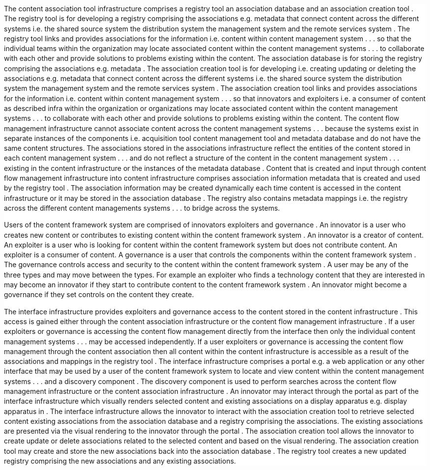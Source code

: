 The content association tool infrastructure comprises a registry tool an association database and an association creation tool . The registry tool is for developing a registry comprising the associations e.g. metadata that connect content across the different systems i.e. the shared source system the distribution system the management system and the remote services system . The registry tool links and provides associations for the information i.e. content within content management system . . . so that the individual teams within the organization may locate associated content within the content management systems . . . to collaborate with each other and provide solutions to problems existing within the content. The association database is for storing the registry comprising the associations e.g. metadata . The association creation tool is for developing i.e. creating updating or deleting the associations e.g. metadata that connect content across the different systems i.e. the shared source system the distribution system the management system and the remote services system . The association creation tool links and provides associations for the information i.e. content within content management system . . . so that innovators and exploiters i.e. a consumer of content as described infra within the organization or organizations may locate associated content within the content management systems . . . to collaborate with each other and provide solutions to problems existing within the content. The content flow management infrastructure cannot associate content across the content management systems . . . because the systems exist in separate instances of the components i.e. acquisition tool content management tool and metadata database and do not have the same content structures. The associations stored in the associations infrastructure reflect the entities of the content stored in each content management system . . . and do not reflect a structure of the content in the content management system . . . existing in the content infrastructure or the instances of the metadata database . Content that is created and input through content flow management infrastructure into content infrastructure comprises association information metadata that is created and used by the registry tool . The association information may be created dynamically each time content is accessed in the content infrastructure or it may be stored in the association database . The registry also contains metadata mappings i.e. the registry across the different content managements systems . . . to bridge across the systems.

Users of the content framework system are comprised of innovators exploiters and governance . An innovator is a user who creates new content or contributes to existing content within the content framework system . An innovator is a creator of content. An exploiter is a user who is looking for content within the content framework system but does not contribute content. An exploiter is a consumer of content. A governance is a user that controls the components within the content framework system . The governance controls access and security to the content within the content framework system . A user may be any of the three types and may move between the types. For example an exploiter who finds a technology content that they are interested in may become an innovator if they start to contribute content to the content framework system . An innovator might become a governance if they set controls on the content they create.

The interface infrastructure provides exploiters and governance access to the content stored in the content infrastructure . This access is gained either through the content association infrastructure or the content flow management infrastructure . If a user exploiters or governance is accessing the content flow management directly from the interface then only the individual content management systems . . . may be accessed independently. If a user exploiters or governance is accessing the content flow management through the content association then all content within the content infrastructure is accessible as a result of the associations and mappings in the registry tool . The interface infrastructure comprises a portal e.g. a web application or any other interface that may be used by a user of the content framework system to locate and view content within the content management systems . . . and a discovery component . The discovery component is used to perform searches across the content flow management infrastructure or the content association infrastructure . An innovator may interact through the portal as part of the interface infrastructure which visually renders selected content and existing associations on a display apparatus e.g. display apparatus in . The interface infrastructure allows the innovator to interact with the association creation tool to retrieve selected content existing associations from the association database and a registry comprising the associations. The existing associations are presented via the visual rendering to the innovator through the portal . The association creation tool allows the innovator to create update or delete associations related to the selected content and based on the visual rendering. The association creation tool may create and store the new associations back into the association database . The registry tool creates a new updated registry comprising the new associations and any existing associations.
